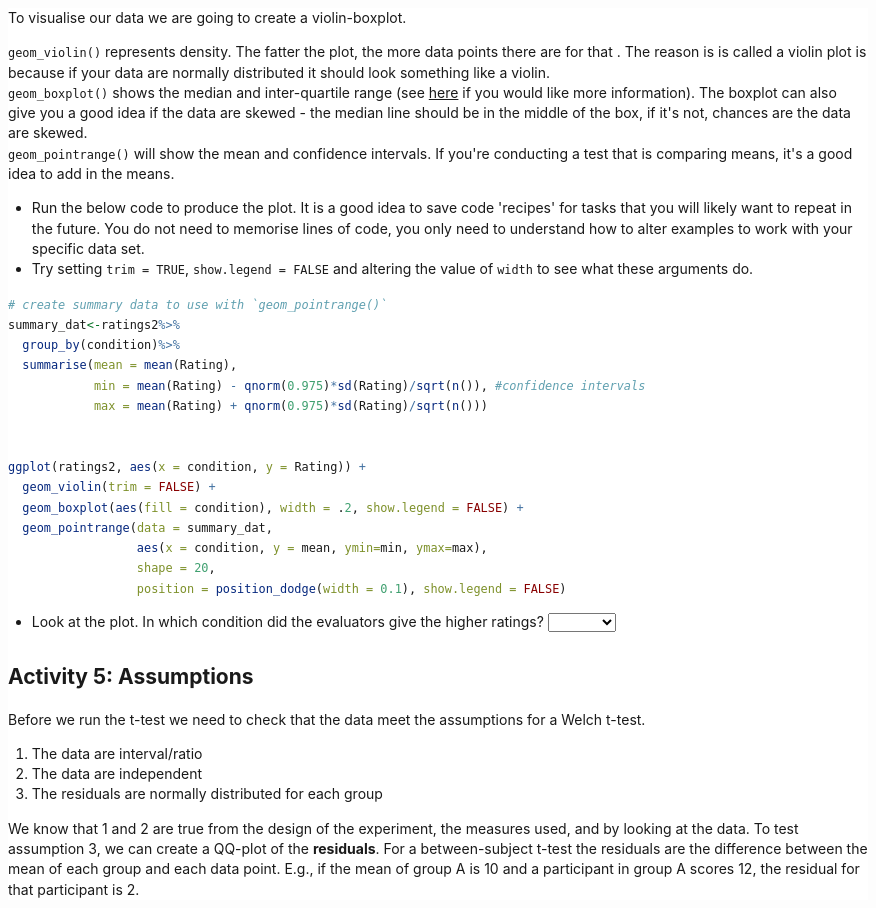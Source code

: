 To visualise our data we are going to create a violin-boxplot.

`geom_violin()` represents density. The fatter the plot, the more data points there are for that . The reason is is called a violin plot is because if your data are normally distributed it should look something like a violin.  
`geom_boxplot()` shows the median and inter-quartile range (see [here](https://towardsdatascience.com/understanding-boxplots-5e2df7bcbd51) if you would like more information). The boxplot can also give you a good idea if the data are skewed - the median line should be in the middle of the box, if it's not, chances are the data are skewed.  
`geom_pointrange()` will show the mean and confidence intervals. If you're conducting a test that is comparing means, it's a good idea to add in the means.  

* Run the below code to produce the plot. It is a good idea to save code 'recipes' for tasks that you will likely want to repeat in the future. You do not need to memorise lines of code, you only need to understand how to alter examples to work with your specific data set.
* Try setting `trim = TRUE`, `show.legend = FALSE` and altering the value of `width` to see what these arguments do.  


```r
# create summary data to use with `geom_pointrange()`
summary_dat<-ratings2%>%
  group_by(condition)%>%
  summarise(mean = mean(Rating),
            min = mean(Rating) - qnorm(0.975)*sd(Rating)/sqrt(n()), #confidence intervals
            max = mean(Rating) + qnorm(0.975)*sd(Rating)/sqrt(n()))


ggplot(ratings2, aes(x = condition, y = Rating)) +
  geom_violin(trim = FALSE) +
  geom_boxplot(aes(fill = condition), width = .2, show.legend = FALSE) + 
  geom_pointrange(data = summary_dat,
                  aes(x = condition, y = mean, ymin=min, ymax=max),
                  shape = 20, 
                  position = position_dodge(width = 0.1), show.legend = FALSE)
```

* Look at the plot. In which condition did the evaluators give the higher ratings? <select class='solveme' data-answer='["listened"]'> <option></option> <option>listened</option> <option>read</option></select>

## Activity 5: Assumptions

Before we run the t-test we need to check that the data meet the assumptions for a Welch t-test.

1. The data are interval/ratio
2. The data are independent
3. The residuals are normally distributed for each group

We know that 1 and 2 are true from the design of the experiment, the measures used, and by looking at the data. To test assumption 3, we can create a QQ-plot of the **residuals**. For a between-subject t-test the residuals are the difference between the mean of each group and each data point. E.g., if the mean of group A is 10 and a participant in group A scores 12, the residual for that participant is 2.
